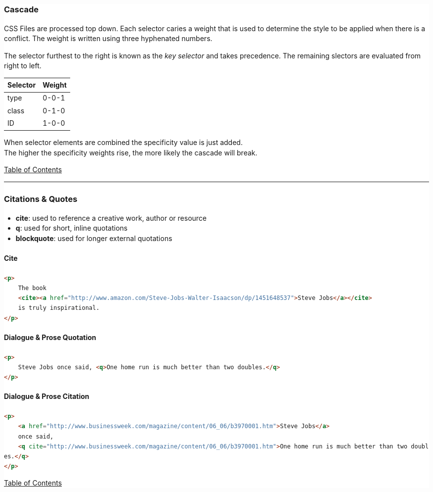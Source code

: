 
### <a name="cascade"></a> Cascade

CSS Files are processed top down.  Each selector caries a weight that is 
used to determine the style to be applied when there is a conflict.  The 
weight is written using three hyphenated numbers.

The selector furthest to the right is known as the *key selector* and takes 
precedence.  The remaining slectors are evaluated from right to left.

| Selector | Weight |
| -------- | ------ |
| type | 0-0-1 |
| class | 0-1-0 |
| ID | 1-0-0 |

When selector elements are combined the specificity value is just added.  
The higher the specificity weights rise, the more likely the cascade will 
break.

[Table of Contents](#toc)

---

### <a name="citations_quotes"></a> Citations & Quotes

  - **cite**: used to reference a creative work, author or resource
  - **q**: used for short, inline quotations
  - **blockquote**: used for longer external quotations
  
#### Cite

```html
<p>
    The book
    <cite><a href="http://www.amazon.com/Steve-Jobs-Walter-Isaacson/dp/1451648537">Steve Jobs</a></cite>
    is truly inspirational.
</p>
```

#### Dialogue & Prose Quotation

```html
<p>
    Steve Jobs once said, <q>One home run is much better than two doubles.</q>
</p>
```

#### Dialogue & Prose Citation

```html
<p>
    <a href="http://www.businessweek.com/magazine/content/06_06/b3970001.htm">Steve Jobs</a>
    once said,
    <q cite="http://www.businessweek.com/magazine/content/06_06/b3970001.htm">One home run is much better than two doubles.</q>
</p>
```
[Table of Contents](#toc)
